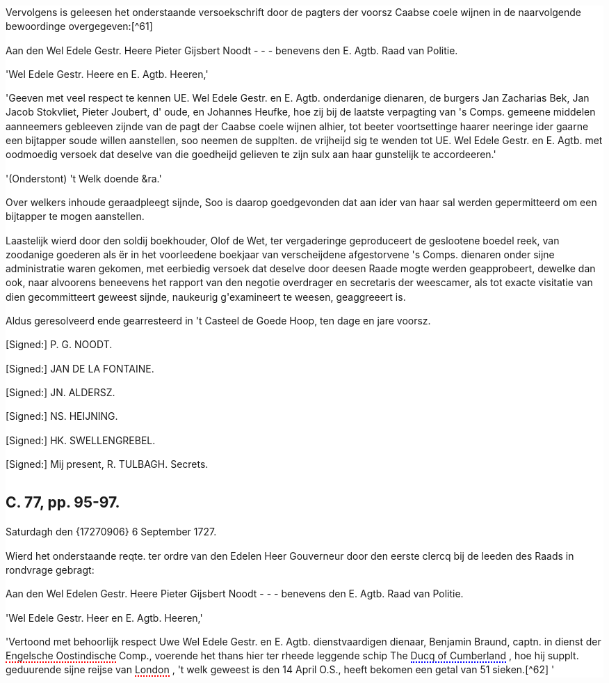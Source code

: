 Vervolgens is geleesen het onderstaande versoekschrift door de pagters der voorsz Caabse coele wijnen in de naarvolgende bewoordinge overgegeven:[^61] 

Aan den Wel Edele Gestr. Heere Pieter Gijsbert Noodt - - - benevens den E. Agtb. Raad van Politie.

'Wel Edele Gestr. Heere en E. Agtb. Heeren,'

'Geeven met veel respect te kennen UE. Wel Edele Gestr. en E. Agtb. onderdanige dienaren, de burgers Jan Zacharias Bek, Jan Jacob Stokvliet, Pieter Joubert, d' oude, en Johannes Heufke, hoe zij bij de laatste verpagting van 's Comps. gemeene middelen aanneemers gebleeven zijnde van de pagt der Caabse coele wijnen alhier, tot beeter voortsettinge haarer neeringe ider gaarne een bijtapper soude willen aanstellen, soo neemen de supplten. de vrijheijd sig te wenden tot UE. Wel Edele Gestr. en E. Agtb. met oodmoedig versoek dat deselve van die goedheijd gelieven te zijn sulx aan haar gunstelijk te accordeeren.'

'(Onderstont) 't Welk doende &ra.'

Over welkers inhoude geraadpleegt sijnde, Soo is daarop goedgevonden dat aan ider van haar sal werden gepermitteerd om een bijtapper te mogen aanstellen.

Laastelijk wierd door den soldij boekhouder, Olof de Wet, ter vergaderinge geproduceert de geslootene boedel reek, van zoodanige goederen als ër in het voorleedene boekjaar van verscheijdene afgestorvene 's Comps. dienaren onder sijne administratie waren gekomen, met eerbiedig versoek dat deselve door deesen Raade mogte werden geapprobeert, dewelke dan ook, naar alvoorens beneevens het rapport van den negotie overdrager en secretaris der weescamer, als tot exacte visitatie van dien gecommitteert geweest sijnde, naukeurig g'examineert te weesen, geaggreeert is.

Aldus geresolveerd ende gearresteerd in 't Casteel de Goede Hoop, ten dage en jare voorsz.

[Signed:] P. G. NOODT.

[Signed:] JAN DE LA FONTAINE.

[Signed:] JN. ALDERSZ.

[Signed:] NS. HEIJNING.

[Signed:] HK. SWELLENGREBEL.

[Signed:] Mij present, R. TULBAGH. Secrets.

## C. 77, pp. 95-97.

Saturdagh den {17270906} 6 September 1727.

Wierd het onderstaande reqte. ter ordre van den Edelen Heer Gouverneur door den eerste clercq bij de leeden des Raads in rondvrage gebragt:

Aan den Wel Edelen Gestr. Heere Pieter Gijsbert Noodt - - - benevens den E. Agtb. Raad van Politie.

'Wel Edele Gestr. Heer en E. Agtb. Heeren,'

'Vertoond met behoorlijk respect Uwe Wel Edele Gestr. en E. Agtb. dienstvaardigen dienaar, Benjamin Braund, captn. in dienst der <span style="border-bottom: 2px dotted #FF0000;">Engelsche Oostindische</span> Comp., voerende het thans hier ter rheede leggende schip The <span style="border-bottom: 2px dotted #0000FF;">Ducq of Cumberland</span> , hoe hij supplt. geduurende sijne reijse van <span style="border-bottom: 2px dotted #FF0000;">London</span> , 't welk geweest is den 14 April O.S., heeft bekomen een getal van 51 sieken.[^62] '
